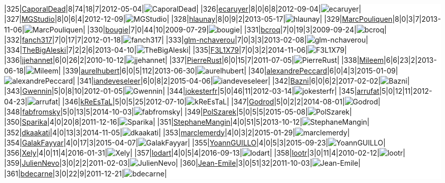 |325|[CaporalDead](https://github.com/CaporalDead)|8|74|18|7|2012-05-04|![CaporalDead]()|
|326|[ecaruyer](https://github.com/ecaruyer)|8|0|6|8|2012-09-04|![ecaruyer]()|
|327|[MGStudio](https://github.com/MGStudio)|8|0|6|4|2012-12-09|![MGStudio]()|
|328|[hlaunay](https://github.com/hlaunay)|8|0|9|2|2013-05-17|![hlaunay]()|
|329|[MarcPouliquen](https://github.com/MarcPouliquen)|8|0|3|7|2013-11-06|![MarcPouliquen]()|
|330|[bougie](https://github.com/bougie)|7|0|44|10|2009-07-29|![bougie]()|
|331|[bcroq](https://github.com/bcroq)|7|0|19|3|2009-09-24|![bcroq]()|
|332|[fanch317](https://github.com/fanch317)|7|0|17|7|2012-01-18|![fanch317]()|
|333|[glm-nchaverou](https://github.com/glm-nchaverou)|7|0|3|3|2013-02-08|![glm-nchaverou]()|
|334|[TheBigAleski](https://github.com/TheBigAleski)|7|2|2|6|2013-04-10|![TheBigAleski]()|
|335|[F3L1X79](https://github.com/F3L1X79)|7|0|3|2|2014-11-06|![F3L1X79]()|
|336|[jjehannet](https://github.com/jjehannet)|6|0|26|2|2010-10-12|![jjehannet]()|
|337|[PierreRust](https://github.com/PierreRust)|6|0|15|7|2011-07-05|![PierreRust]()|
|338|[Mileem](https://github.com/Mileem)|6|6|23|2|2013-06-18|![Mileem]()|
|339|[aurelhubert](https://github.com/aurelhubert)|6|0|5|112|2013-06-30|![aurelhubert]()|
|340|[alexandrePeccard](https://github.com/alexandrePeccard)|6|0|4|3|2015-01-09|![alexandrePeccard]()|
|341|[iandeveseleer](https://github.com/iandeveseleer)|6|0|8|2|2015-04-06|![iandeveseleer]()|
|342|[Bazni](https://github.com/Bazni)|6|0|6|2|2017-02-02|![Bazni]()|
|343|[Gwennin](https://github.com/Gwennin)|5|0|8|10|2012-01-05|![Gwennin]()|
|344|[jokesterfr](https://github.com/jokesterfr)|5|0|46|11|2012-03-14|![jokesterfr]()|
|345|[arrufat](https://github.com/arrufat)|5|0|12|11|2012-04-23|![arrufat]()|
|346|[kReEsTaL](https://github.com/kReEsTaL)|5|0|5|25|2012-07-10|![kReEsTaL]()|
|347|[Godrod](https://github.com/Godrod)|5|0|2|2|2014-08-01|![Godrod]()|
|348|[fabfromsky](https://github.com/fabfromsky)|5|0|13|5|2014-10-03|![fabfromsky]()|
|349|[PolSzarek](https://github.com/PolSzarek)|5|0|5|5|2015-05-08|![PolSzarek]()|
|350|[Sparika](https://github.com/Sparika)|4|0|20|8|2011-12-16|![Sparika]()|
|351|[StephaneMangin](https://github.com/StephaneMangin)|4|0|51|5|2013-10-12|![StephaneMangin]()|
|352|[dkaakati](https://github.com/dkaakati)|4|0|13|3|2014-11-05|![dkaakati]()|
|353|[marclemerdy](https://github.com/marclemerdy)|4|0|3|2|2015-01-29|![marclemerdy]()|
|354|[GalakFayyar](https://github.com/GalakFayyar)|4|0|17|3|2015-04-07|![GalakFayyar]()|
|355|[YoannGUILLO](https://github.com/YoannGUILLO)|4|0|5|3|2015-09-23|![YoannGUILLO]()|
|356|[Xely](https://github.com/Xely)|4|0|11|4|2016-01-31|![Xely]()|
|357|[lodart](https://github.com/lodart)|4|0|5|4|2016-09-13|![lodart]()|
|358|[lootr](https://github.com/lootr)|3|0|11|4|2010-02-12|![lootr]()|
|359|[JulienNevo](https://github.com/JulienNevo)|3|0|2|2|2011-02-03|![JulienNevo]()|
|360|[Jean-Emile](https://github.com/Jean-Emile)|3|0|51|32|2011-10-03|![Jean-Emile]()|
|361|[bdecarne](https://github.com/bdecarne)|3|0|22|9|2011-12-21|![bdecarne]()|